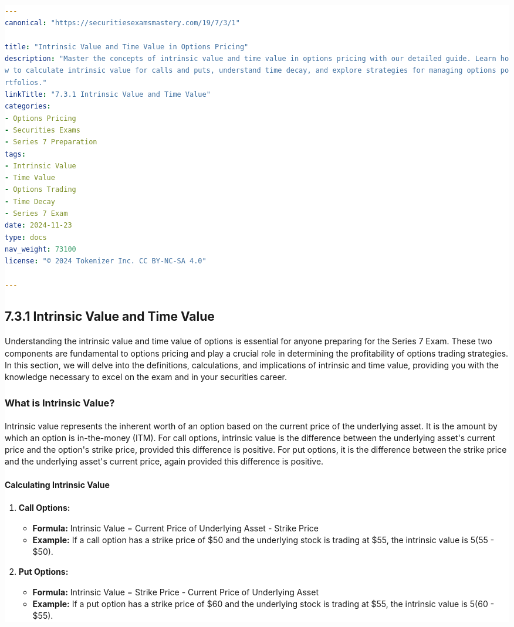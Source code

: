 ```yaml
---
canonical: "https://securitiesexamsmastery.com/19/7/3/1"

title: "Intrinsic Value and Time Value in Options Pricing"
description: "Master the concepts of intrinsic value and time value in options pricing with our detailed guide. Learn how to calculate intrinsic value for calls and puts, understand time decay, and explore strategies for managing options portfolios."
linkTitle: "7.3.1 Intrinsic Value and Time Value"
categories:
- Options Pricing
- Securities Exams
- Series 7 Preparation
tags:
- Intrinsic Value
- Time Value
- Options Trading
- Time Decay
- Series 7 Exam
date: 2024-11-23
type: docs
nav_weight: 73100
license: "© 2024 Tokenizer Inc. CC BY-NC-SA 4.0"

---
```


## 7.3.1 Intrinsic Value and Time Value

Understanding the intrinsic value and time value of options is essential for anyone preparing for the Series 7 Exam. These two components are fundamental to options pricing and play a crucial role in determining the profitability of options trading strategies. In this section, we will delve into the definitions, calculations, and implications of intrinsic and time value, providing you with the knowledge necessary to excel on the exam and in your securities career.

### What is Intrinsic Value?

Intrinsic value represents the inherent worth of an option based on the current price of the underlying asset. It is the amount by which an option is in-the-money (ITM). For call options, intrinsic value is the difference between the underlying asset's current price and the option's strike price, provided this difference is positive. For put options, it is the difference between the strike price and the underlying asset's current price, again provided this difference is positive.

#### Calculating Intrinsic Value

1. **Call Options:**
   - **Formula:** Intrinsic Value = Current Price of Underlying Asset - Strike Price
   - **Example:** If a call option has a strike price of $50 and the underlying stock is trading at $55, the intrinsic value is $5 ($55 - $50).

2. **Put Options:**
   - **Formula:** Intrinsic Value = Strike Price - Current Price of Underlying Asset
   - **Example:** If a put option has a strike price of $60 and the underlying stock is trading at $55, the intrinsic value is $5 ($60 - $55).
